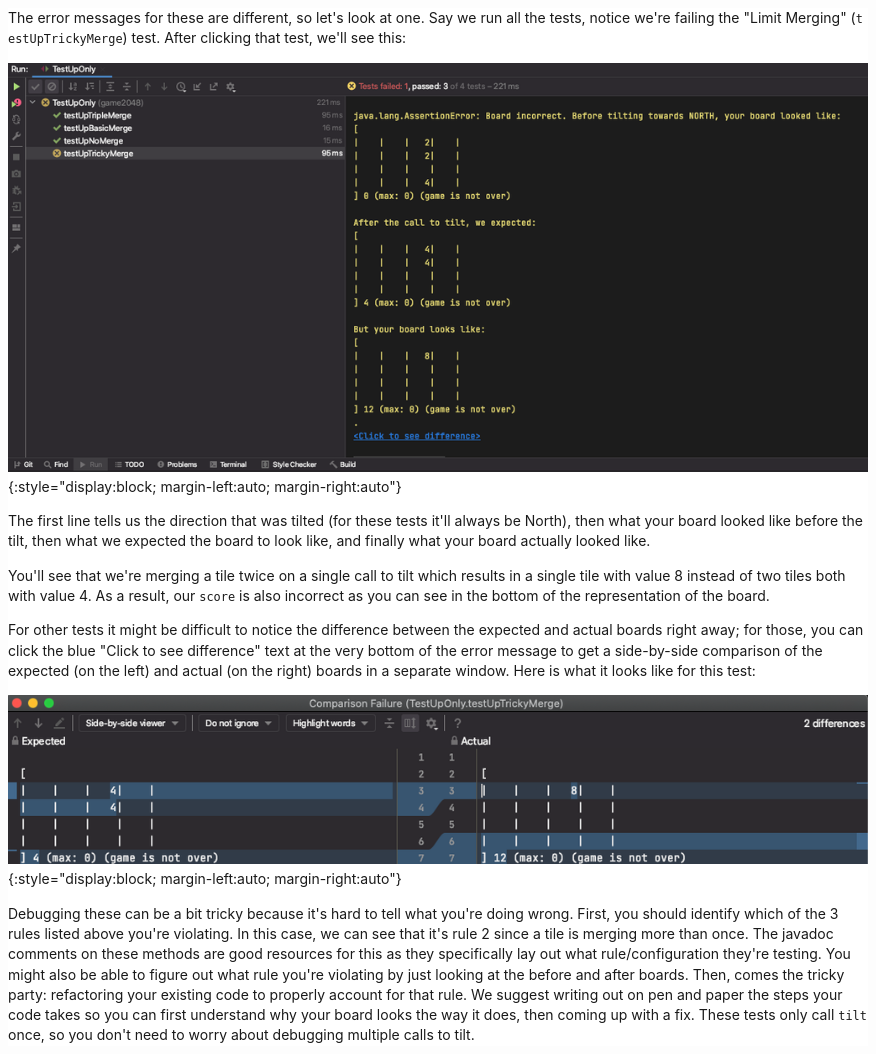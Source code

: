 The error messages for these are different, so let's look at one. Say we run all the tests, notice we're failing the "Limit Merging" (`testUpTrickyMerge`) test. After clicking that test, we'll see this:

![testUpTrickyMerge Error Message](/img/cs61b/test-up-error-msg.png){:style="display:block; margin-left:auto; margin-right:auto"}

The first line tells us the direction that was tilted (for these tests it'll always be North), then what your board looked like before the tilt, then what we expected the board to look like, and finally what your board actually looked like.

You'll see that we're merging a tile twice on a single call to tilt which results in a single tile with value 8 instead of two tiles both with value 4. As a result, our `score` is also incorrect as you can see in the bottom of the representation of the board.

For other tests it might be difficult to notice the difference between the expected and actual boards right away; for
those, you can click the blue "Click to see difference" text at the very bottom of the error message to get a side-by-side comparison of the expected (on the left) and actual (on the right) boards in a separate window. Here is what it looks like for this test:

![testUpTrickyMerge Comparison](/img/cs61b/comparison.png){:style="display:block; margin-left:auto; margin-right:auto"}

Debugging these can be a bit tricky because it's hard to tell what you're doing wrong. First, you should identify which of the 3 rules listed above you're violating. In this case, we can see that it's rule 2 since a tile is merging more than once. The javadoc comments on these methods are good resources for this as they specifically lay out what rule/configuration they're testing. You might also be able to figure out what rule you're violating by just looking at the before and after boards. Then, comes the tricky party: refactoring your existing code to properly account for that rule. We suggest writing out on pen and paper the steps your code takes so you can first understand why your board looks the way it does, then coming up with a fix. These tests only call `tilt` once, so you don't need to worry about debugging multiple calls to tilt.
